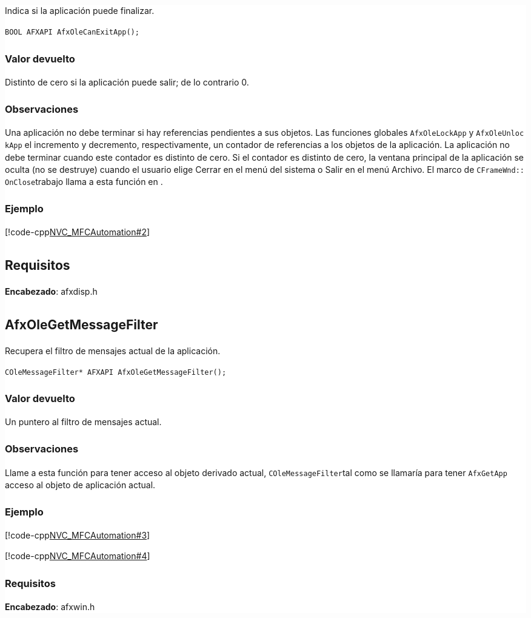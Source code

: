 Indica si la aplicación puede finalizar.

```
BOOL AFXAPI AfxOleCanExitApp();
```

### <a name="return-value"></a>Valor devuelto

Distinto de cero si la aplicación puede salir; de lo contrario 0.

### <a name="remarks"></a>Observaciones

Una aplicación no debe terminar si hay referencias pendientes a sus objetos. Las funciones globales `AfxOleLockApp` y `AfxOleUnlockApp` el incremento y decremento, respectivamente, un contador de referencias a los objetos de la aplicación. La aplicación no debe terminar cuando este contador es distinto de cero. Si el contador es distinto de cero, la ventana principal de la aplicación se oculta (no se destruye) cuando el usuario elige Cerrar en el menú del sistema o Salir en el menú Archivo. El marco de `CFrameWnd::OnClose`trabajo llama a esta función en .

### <a name="example"></a>Ejemplo

[!code-cpp[NVC_MFCAutomation#2](../../mfc/codesnippet/cpp/application-control_1.cpp)]

## <a name="requirements"></a>Requisitos

**Encabezado**: afxdisp.h

## <a name="afxolegetmessagefilter"></a><a name="afxolegetmessagefilter"></a>AfxOleGetMessageFilter

Recupera el filtro de mensajes actual de la aplicación.

```
COleMessageFilter* AFXAPI AfxOleGetMessageFilter();
```

### <a name="return-value"></a>Valor devuelto

Un puntero al filtro de mensajes actual.

### <a name="remarks"></a>Observaciones

Llame a esta función para tener acceso al objeto derivado actual, `COleMessageFilter`tal como se llamaría para tener `AfxGetApp` acceso al objeto de aplicación actual.

### <a name="example"></a>Ejemplo

[!code-cpp[NVC_MFCAutomation#3](../../mfc/codesnippet/cpp/application-control_2.cpp)]

[!code-cpp[NVC_MFCAutomation#4](../../mfc/codesnippet/cpp/application-control_3.cpp)]

### <a name="requirements"></a>Requisitos

**Encabezado**: afxwin.h

